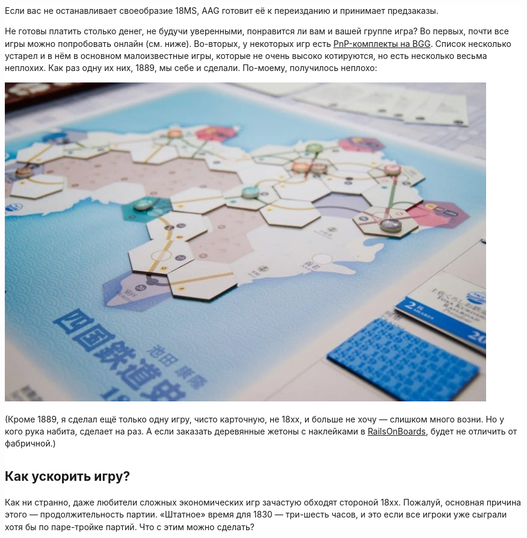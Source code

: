Если вас не останавливает своеобразие 18MS, AAG готовит её к переизданию и
принимает предзаказы.

Не готовы платить столько денег, не будучи уверенными, понравится ли вам и вашей
группе игра? Во первых, почти все игры можно попробовать онлайн (см. ниже).
Во-вторых, у некоторых игр есть [PnP-комплекты на
BGG](https://www.boardgamegeek.com/geeklist/58420/18xx-available-pnp). Список
несколько устарел и в нём в основном малоизвестные игры, которые не очень высоко
котируются, но есть несколько весьма неплохих. Как раз одну их них, 1889, мы
себе и сделали. По-моему, получилось неплохо:

![11](11.jpg "11")

(Кроме 1889, я сделал ещё только одну игру, чисто карточную, не 18xx, и больше
не хочу — слишком много возни. Но у кого рука набита, сделает на раз. А если
заказать деревянные жетоны с наклейками в
[RailsOnBoards](https://www.railsonboards.com/), будет не отличить от
фабричной.)

## Как ускорить игру?

Как ни странно, даже любители сложных экономических игр зачастую обходят
стороной 18xx. Пожалуй, основная причина этого — продолжительность партии.
«Штатное» время для 1830 — три-шесть часов, и это если все игроки уже сыграли
хотя бы по паре-тройке партий. Что с этим можно сделать?
